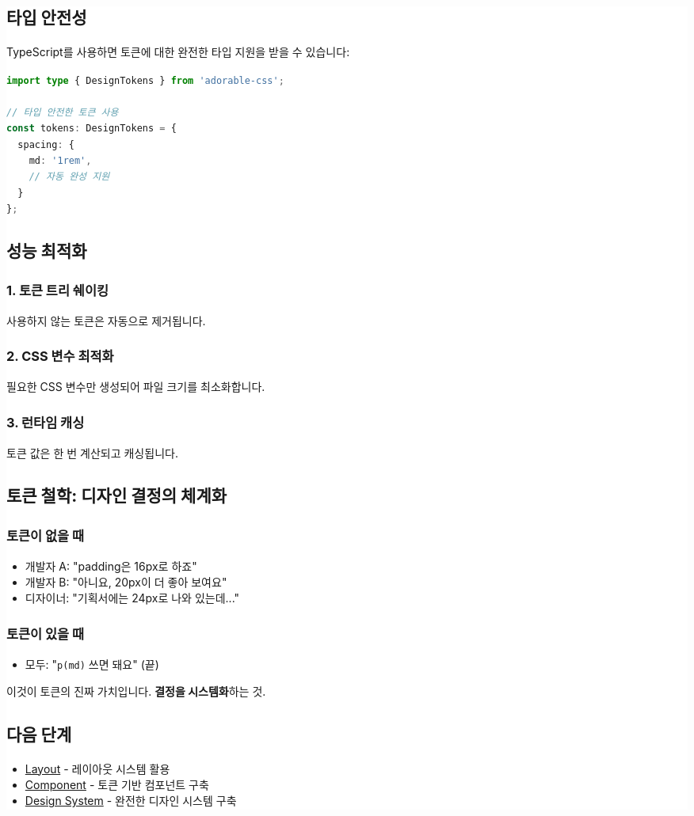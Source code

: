 ## 타입 안전성

TypeScript를 사용하면 토큰에 대한 완전한 타입 지원을 받을 수 있습니다:

```typescript
import type { DesignTokens } from 'adorable-css';

// 타입 안전한 토큰 사용
const tokens: DesignTokens = {
  spacing: {
    md: '1rem',
    // 자동 완성 지원
  }
};
```

## 성능 최적화

### 1. 토큰 트리 쉐이킹
사용하지 않는 토큰은 자동으로 제거됩니다.

### 2. CSS 변수 최적화
필요한 CSS 변수만 생성되어 파일 크기를 최소화합니다.

### 3. 런타임 캐싱
토큰 값은 한 번 계산되고 캐싱됩니다.

## 토큰 철학: 디자인 결정의 체계화

### 토큰이 없을 때
- 개발자 A: "padding은 16px로 하죠"
- 개발자 B: "아니요, 20px이 더 좋아 보여요"
- 디자이너: "기획서에는 24px로 나와 있는데..."

### 토큰이 있을 때
- 모두: "`p(md)` 쓰면 돼요" (끝)

이것이 토큰의 진짜 가치입니다. **결정을 시스템화**하는 것.

## 다음 단계

- [Layout](/docs/layout) - 레이아웃 시스템 활용
- [Component](/docs/component) - 토큰 기반 컴포넌트 구축
- [Design System](/docs/design-system) - 완전한 디자인 시스템 구축